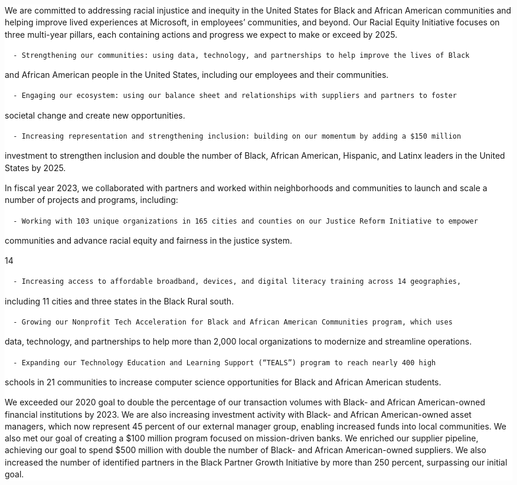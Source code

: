 We are committed to addressing racial injustice and inequity in the United States for Black and African American
communities and helping improve lived experiences at Microsoft, in employees’ communities, and beyond. Our Racial
Equity Initiative focuses on three multi-year pillars, each containing actions and progress we expect to make or exceed by
2025.


      - Strengthening our communities: using data, technology, and partnerships to help improve the lives of Black
and African American people in the United States, including our employees and their communities.


      - Engaging our ecosystem: using our balance sheet and relationships with suppliers and partners to foster
societal change and create new opportunities.


      - Increasing representation and strengthening inclusion: building on our momentum by adding a $150 million
investment to strengthen inclusion and double the number of Black, African American, Hispanic, and Latinx
leaders in the United States by 2025.


In fiscal year 2023, we collaborated with partners and worked within neighborhoods and communities to launch and scale
a number of projects and programs, including:


      - Working with 103 unique organizations in 165 cities and counties on our Justice Reform Initiative to empower
communities and advance racial equity and fairness in the justice system.


14


      - Increasing access to affordable broadband, devices, and digital literacy training across 14 geographies,
including 11 cities and three states in the Black Rural south.


      - Growing our Nonprofit Tech Acceleration for Black and African American Communities program, which uses
data, technology, and partnerships to help more than 2,000 local organizations to modernize and streamline
operations.


      - Expanding our Technology Education and Learning Support (“TEALS”) program to reach nearly 400 high
schools in 21 communities to increase computer science opportunities for Black and African American
students.


We exceeded our 2020 goal to double the percentage of our transaction volumes with Black- and African American-owned
financial institutions by 2023. We are also increasing investment activity with Black- and African American-owned asset
managers, which now represent 45 percent of our external manager group, enabling increased funds into local
communities. We also met our goal of creating a $100 million program focused on mission-driven banks. We enriched our
supplier pipeline, achieving our goal to spend $500 million with double the number of Black- and African American-owned
suppliers. We also increased the number of identified partners in the Black Partner Growth Initiative by more than
250 percent, surpassing our initial goal.

